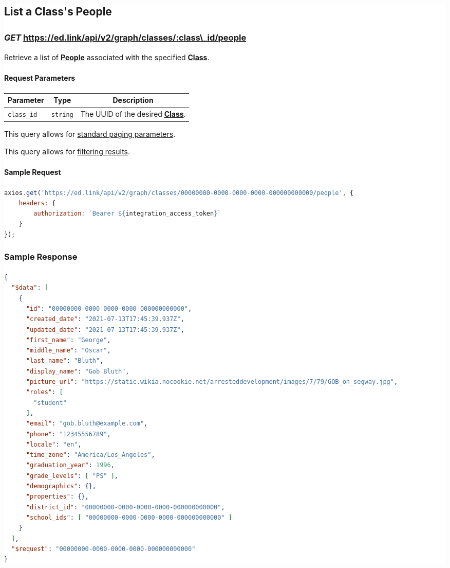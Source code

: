 ## List a Class's People

### *GET* https://ed.link/api/v2/graph/classes/:class\_id/people

Retrieve a list of **[People](../models/external/person)** associated with the
specified **[Class](../models/external/class)**.

#### Request Parameters

| Parameter  | Type     | Description                                                    |
|------------|----------|----------------------------------------------------------------|
| `class_id` | `string` | The UUID of the desired **[Class](../models/external/class)**. |

This query allows for [standard paging parameters](../../../guides/v2.0/paginated-requests).

This query allows for [filtering results](../../../guides/v2.0/filtering-results).

#### Sample Request

```javascript
axios.get('https://ed.link/api/v2/graph/classes/00000000-0000-0000-0000-000000000000/people', {
	headers: {
		authorization: `Bearer ${integration_access_token}`
	}
});
```

### Sample Response

```json
{
  "$data": [
    {
      "id": "00000000-0000-0000-0000-000000000000",
      "created_date": "2021-07-13T17:45:39.937Z",
      "updated_date": "2021-07-13T17:45:39.937Z",
      "first_name": "George",
      "middle_name": "Oscar",
      "last_name": "Bluth",
      "display_name": "Gob Bluth",
      "picture_url": "https://static.wikia.nocookie.net/arresteddevelopment/images/7/79/GOB_on_segway.jpg",
      "roles": [
        "student"
      ],
      "email": "gob.bluth@example.com",
      "phone": "12345556789",
      "locale": "en",
      "time_zone": "America/Los_Angeles",
      "graduation_year": 1996,
      "grade_levels": [ "PS" ],
      "demographics": {},
      "properties": {},
      "district_id": "00000000-0000-0000-0000-000000000000",
      "school_ids": [ "00000000-0000-0000-0000-000000000000" ]
    }
  ],
  "$request": "00000000-0000-0000-0000-000000000000"
}
```
